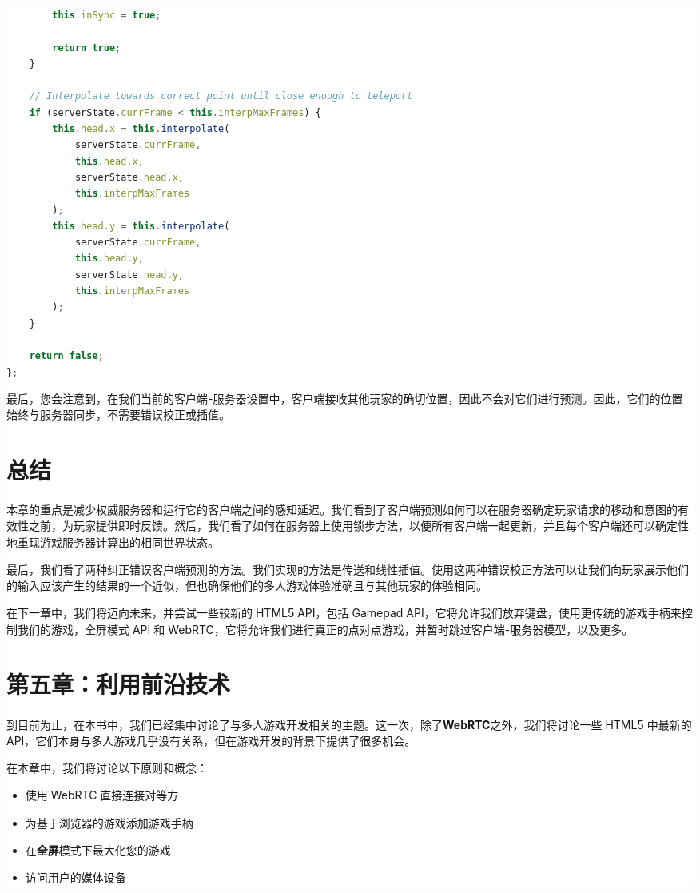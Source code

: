 ```js
        this.inSync = true;

        return true;
    }

    // Interpolate towards correct point until close enough to teleport
    if (serverState.currFrame < this.interpMaxFrames) {
        this.head.x = this.interpolate(
            serverState.currFrame,
            this.head.x,
            serverState.head.x,
            this.interpMaxFrames
        );
        this.head.y = this.interpolate(
            serverState.currFrame,
            this.head.y,
            serverState.head.y,
            this.interpMaxFrames
        );
    }

    return false;
};
```

最后，您会注意到，在我们当前的客户端-服务器设置中，客户端接收其他玩家的确切位置，因此不会对它们进行预测。因此，它们的位置始终与服务器同步，不需要错误校正或插值。

# 总结

本章的重点是减少权威服务器和运行它的客户端之间的感知延迟。我们看到了客户端预测如何可以在服务器确定玩家请求的移动和意图的有效性之前，为玩家提供即时反馈。然后，我们看了如何在服务器上使用锁步方法，以便所有客户端一起更新，并且每个客户端还可以确定性地重现游戏服务器计算出的相同世界状态。

最后，我们看了两种纠正错误客户端预测的方法。我们实现的方法是传送和线性插值。使用这两种错误校正方法可以让我们向玩家展示他们的输入应该产生的结果的一个近似，但也确保他们的多人游戏体验准确且与其他玩家的体验相同。

在下一章中，我们将迈向未来，并尝试一些较新的 HTML5 API，包括 Gamepad API，它将允许我们放弃键盘，使用更传统的游戏手柄来控制我们的游戏，全屏模式 API 和 WebRTC，它将允许我们进行真正的点对点游戏，并暂时跳过客户端-服务器模型，以及更多。


# 第五章：利用前沿技术

到目前为止，在本书中，我们已经集中讨论了与多人游戏开发相关的主题。这一次，除了**WebRTC**之外，我们将讨论一些 HTML5 中最新的 API，它们本身与多人游戏几乎没有关系，但在游戏开发的背景下提供了很多机会。

在本章中，我们将讨论以下原则和概念：

+   使用 WebRTC 直接连接对等方

+   为基于浏览器的游戏添加游戏手柄

+   在**全屏**模式下最大化您的游戏

+   访问用户的媒体设备
